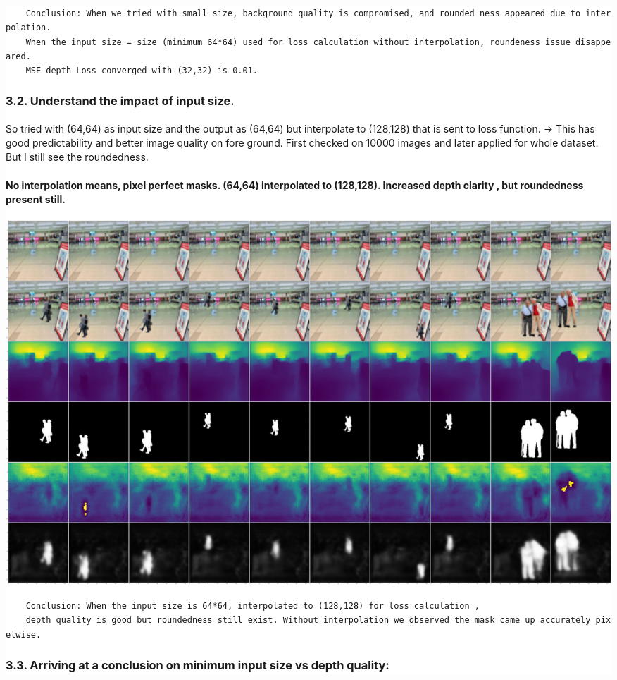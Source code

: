 		Conclusion: When we tried with small size, background quality is compromised, and rounded ness appeared due to interpolation. 
		When the input size = size (minimum 64*64) used for loss calculation without interpolation, roundeness issue disappeared.
		MSE depth Loss converged with (32,32) is 0.01. 

### 3.2. Understand the impact of input size.

So tried with (64,64) as input size and the output as (64,64) but interpolate to (128,128) that is sent to loss function.
	-> This has good predictability and better image quality on fore ground. First checked on 10000 images and later
	applied for whole dataset. But I still see the roundedness.

#### No interpolation means, pixel perfect masks. (64,64) interpolated to (128,128). Increased depth clarity , but roundedness present still.
![image](https://github.com/gbrao018/eva4/blob/master/S15B/logs/64_interpolate_128_7_2.jpg)

		Conclusion: When the input size is 64*64, interpolated to (128,128) for loss calculation , 
		depth quality is good but roundedness still exist. Without interpolation we observed the mask came up accurately pixelwise.
	
### 3.3. Arriving at a conclusion on minimum input size vs depth quality: 
